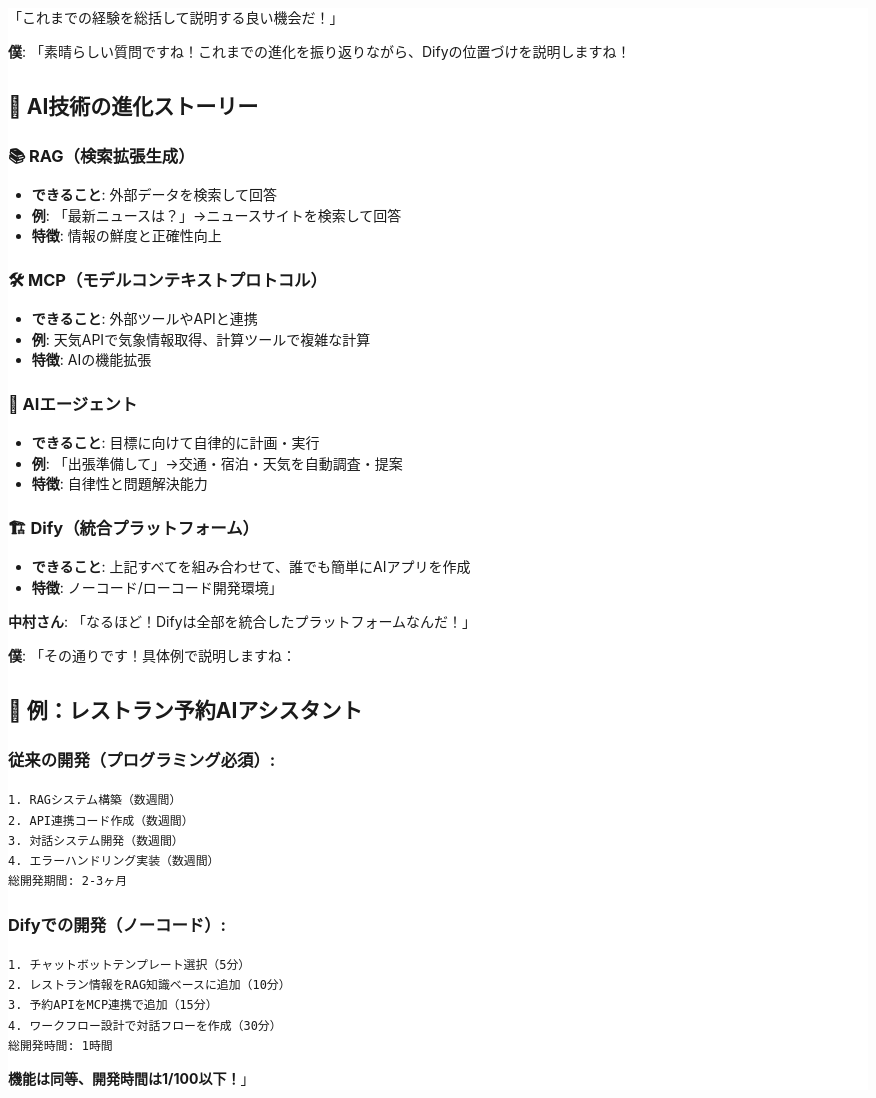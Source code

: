 「これまでの経験を総括して説明する良い機会だ！」

**僕**: 「素晴らしい質問ですね！これまでの進化を振り返りながら、Difyの位置づけを説明しますね！

## 🔄 AI技術の進化ストーリー

### 📚 RAG（検索拡張生成）
- **できること**: 外部データを検索して回答
- **例**: 「最新ニュースは？」→ニュースサイトを検索して回答
- **特徴**: 情報の鮮度と正確性向上

### 🛠️ MCP（モデルコンテキストプロトコル）  
- **できること**: 外部ツールやAPIと連携
- **例**: 天気APIで気象情報取得、計算ツールで複雑な計算
- **特徴**: AIの機能拡張

### 🤖 AIエージェント
- **できること**: 目標に向けて自律的に計画・実行
- **例**: 「出張準備して」→交通・宿泊・天気を自動調査・提案
- **特徴**: 自律性と問題解決能力

### 🏗️ Dify（統合プラットフォーム）
- **できること**: 上記すべてを組み合わせて、誰でも簡単にAIアプリを作成
- **特徴**: ノーコード/ローコード開発環境」

**中村さん**: 「なるほど！Difyは全部を統合したプラットフォームなんだ！」

**僕**: 「その通りです！具体例で説明しますね：

## 🍜 例：レストラン予約AIアシスタント

### 従来の開発（プログラミング必須）:
```
1. RAGシステム構築（数週間）
2. API連携コード作成（数週間）  
3. 対話システム開発（数週間）
4. エラーハンドリング実装（数週間）
総開発期間: 2-3ヶ月
```

### Difyでの開発（ノーコード）:
```
1. チャットボットテンプレート選択（5分）
2. レストラン情報をRAG知識ベースに追加（10分）
3. 予約APIをMCP連携で追加（15分）
4. ワークフロー設計で対話フローを作成（30分）
総開発時間: 1時間
```

**機能は同等、開発時間は1/100以下！**」
